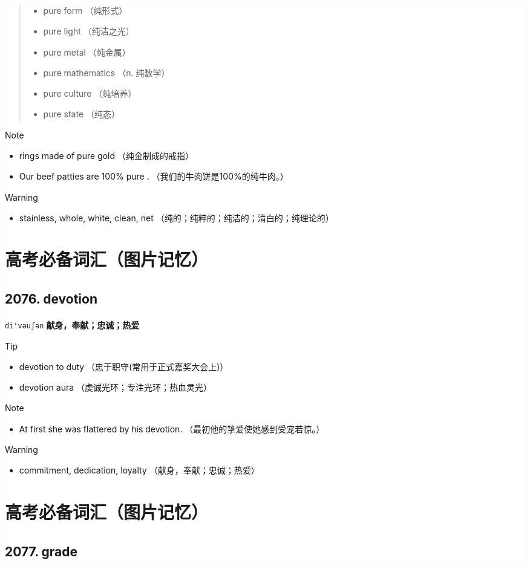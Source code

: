 > - pure form （纯形式）
>
> - pure light （纯洁之光）
>
> - pure metal （纯金属）
>
> - pure mathematics （n. 纯数学）
>
> - pure culture （纯培养）
>
> - pure state （纯态）
>

> [!NOTE]
>
> - rings made of pure gold （纯金制成的戒指）
>
> - Our beef patties are 100% pure . （我们的牛肉饼是100%的纯牛肉。）
>

> [!WARNING]
>
> - stainless, whole, white, clean, net （纯的；纯粹的；纯洁的；清白的；纯理论的）
>

# 高考必备词汇（图片记忆）

## 2076. devotion

`di'vəuʃən`  **献身，奉献；忠诚；热爱**

> [!TIP]
>
> - devotion to duty （忠于职守(常用于正式嘉奖大会上)）
>
> - devotion aura （虔诚光环；专注光环；热血灵光）
>

> [!NOTE]
>
> - At first she was flattered by his devotion. （最初他的挚爱使她感到受宠若惊。）
>

> [!WARNING]
>
> - commitment, dedication, loyalty （献身，奉献；忠诚；热爱）
>

# 高考必备词汇（图片记忆）

## 2077. grade
